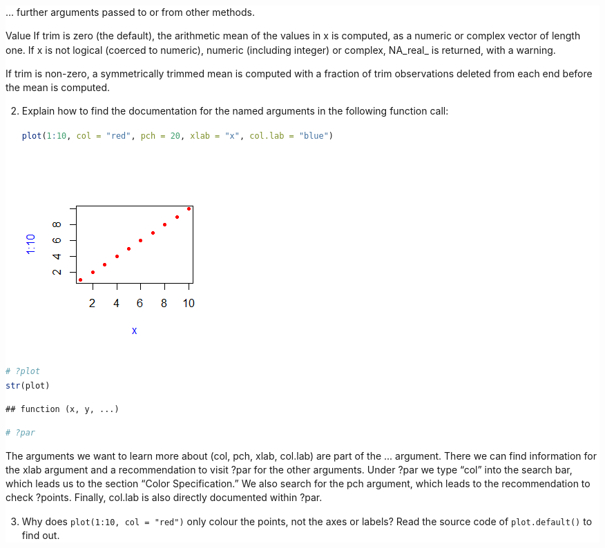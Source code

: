 ...	
further arguments passed to or from other methods.

Value
If trim is zero (the default), the arithmetic mean of the values in x is computed, as a numeric or complex vector of length one. If x is not logical (coerced to numeric), numeric (including integer) or complex, NA_real_ is returned, with a warning.

If trim is non-zero, a symmetrically trimmed mean is computed with a fraction of trim observations deleted from each end before the mean is computed.



2.  Explain how to find the documentation for the named arguments in the 
    following function call:
    
    
    ```r
    plot(1:10, col = "red", pch = 20, xlab = "x", col.lab = "blue")
    ```
    
    ![](Ch6_Functions_2_files/figure-html/unnamed-chunk-14-1.png)<!-- -->


```r
# ?plot
str(plot)
```

```
## function (x, y, ...)
```

```r
# ?par
```

The arguments we want to learn more about (col, pch, xlab, col.lab) are part of the ... argument. There we can find information for the xlab argument and a recommendation to visit ?par for the other arguments. Under ?par we type “col” into the search bar, which leads us to the section “Color Specification.” We also search for the pch argument, which leads to the recommendation to check ?points. Finally, col.lab is also directly documented within ?par.

3.  Why does `plot(1:10, col = "red")` only colour the points, not the axes 
    or labels? Read the source code of `plot.default()` to find out.
